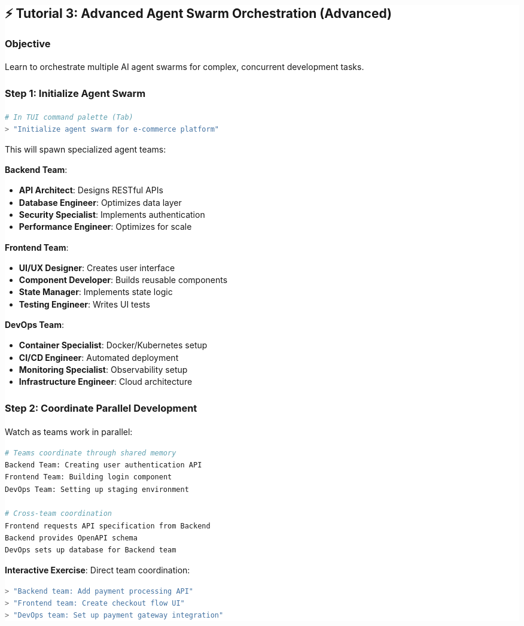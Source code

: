 ## ⚡ Tutorial 3: Advanced Agent Swarm Orchestration (Advanced)

### Objective
Learn to orchestrate multiple AI agent swarms for complex, concurrent development tasks.

### Step 1: Initialize Agent Swarm

```bash
# In TUI command palette (Tab)
> "Initialize agent swarm for e-commerce platform"
```

This will spawn specialized agent teams:

**Backend Team**:
- **API Architect**: Designs RESTful APIs
- **Database Engineer**: Optimizes data layer
- **Security Specialist**: Implements authentication
- **Performance Engineer**: Optimizes for scale

**Frontend Team**:
- **UI/UX Designer**: Creates user interface
- **Component Developer**: Builds reusable components
- **State Manager**: Implements state logic
- **Testing Engineer**: Writes UI tests

**DevOps Team**:
- **Container Specialist**: Docker/Kubernetes setup
- **CI/CD Engineer**: Automated deployment
- **Monitoring Specialist**: Observability setup
- **Infrastructure Engineer**: Cloud architecture

### Step 2: Coordinate Parallel Development

Watch as teams work in parallel:

```bash
# Teams coordinate through shared memory
Backend Team: Creating user authentication API
Frontend Team: Building login component
DevOps Team: Setting up staging environment

# Cross-team coordination
Frontend requests API specification from Backend
Backend provides OpenAPI schema
DevOps sets up database for Backend team
```

**Interactive Exercise**: Direct team coordination:
```bash
> "Backend team: Add payment processing API"
> "Frontend team: Create checkout flow UI"  
> "DevOps team: Set up payment gateway integration"
```
